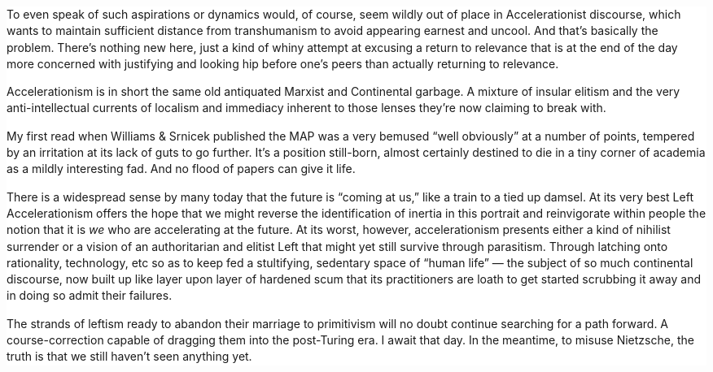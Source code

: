 To even speak of such aspirations or dynamics would, of course, seem wildly out of place in Accelerationist discourse, which wants to maintain sufficient distance from transhumanism to avoid appearing earnest and uncool. And that’s basically the problem. There’s nothing new here, just a kind of whiny attempt at excusing a return to relevance that is at the end of the day more concerned with justifying and looking hip before one’s peers than actually returning to relevance.

Accelerationism is in short the same old antiquated Marxist and Continental garbage. A mixture of insular elitism and the very anti-intellectual currents of localism and immediacy inherent to those lenses they’re now claiming to break with.

My first read when Williams & Srnicek published the MAP was a very bemused “well obviously” at a number of points, tempered by an irritation at its lack of guts to go further. It’s a position still-born, almost certainly destined to die in a tiny corner of academia as a mildly interesting fad. And no flood of papers can give it life.

There is a widespread sense by many today that the future is “coming at us,” like a train to a tied up damsel. At its very best Left Accelerationism offers the hope that we might reverse the identification of inertia in this portrait and reinvigorate within people the notion that it is _we_ who are accelerating at the future. At its worst, however, accelerationism presents either a kind of nihilist surrender or a vision of an authoritarian and elitist Left that might yet still survive through parasitism. Through latching onto rationality, technology, etc so as to keep fed a stultifying, sedentary space of “human life” — the subject of so much continental discourse, now built up like layer upon layer of hardened scum that its practitioners are loath to get started scrubbing it away and in doing so admit their failures.

The strands of leftism ready to abandon their marriage to primitivism will no doubt continue searching for a path forward. A course-correction capable of dragging them into the post-Turing era. I await that day. In the meantime, to misuse Nietzsche, the truth is that we still haven’t seen anything yet.